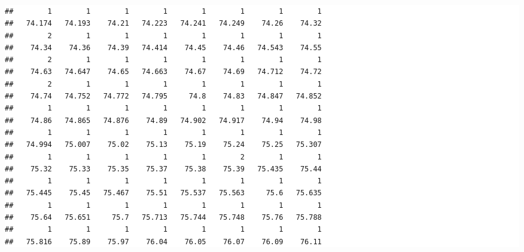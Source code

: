     ##        1        1        1        1        1        1        1        1 
    ##   74.174   74.193    74.21   74.223   74.241   74.249    74.26    74.32 
    ##        2        1        1        1        1        1        1        1 
    ##    74.34    74.36    74.39   74.414    74.45    74.46   74.543    74.55 
    ##        2        1        1        1        1        1        1        1 
    ##    74.63   74.647    74.65   74.663    74.67    74.69   74.712    74.72 
    ##        2        1        1        1        1        1        1        1 
    ##    74.74   74.752   74.772   74.795     74.8    74.83   74.847   74.852 
    ##        1        1        1        1        1        1        1        1 
    ##    74.86   74.865   74.876    74.89   74.902   74.917    74.94    74.98 
    ##        1        1        1        1        1        1        1        1 
    ##   74.994   75.007    75.02    75.13    75.19    75.24    75.25   75.307 
    ##        1        1        1        1        1        2        1        1 
    ##    75.32    75.33    75.35    75.37    75.38    75.39   75.435    75.44 
    ##        1        1        1        1        1        1        1        1 
    ##   75.445    75.45   75.467    75.51   75.537   75.563     75.6   75.635 
    ##        1        1        1        1        1        1        1        1 
    ##    75.64   75.651     75.7   75.713   75.744   75.748    75.76   75.788 
    ##        1        1        1        1        1        1        1        1 
    ##   75.816    75.89    75.97    76.04    76.05    76.07    76.09    76.11 